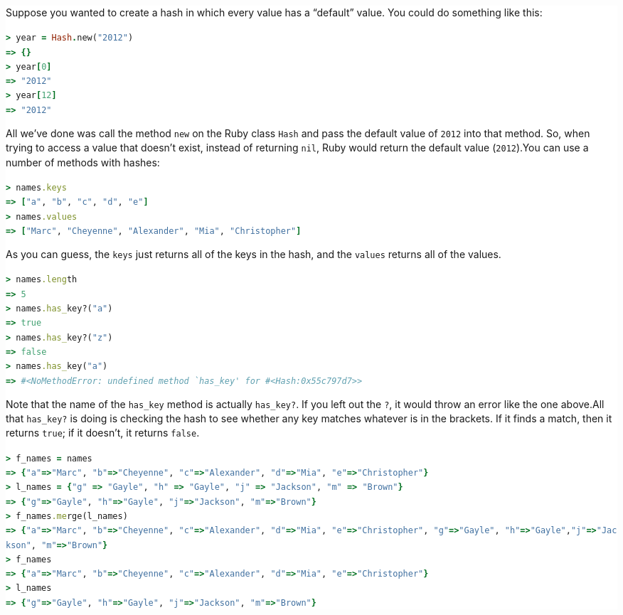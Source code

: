 
Suppose you wanted to create a hash in which every value has a “default” value. You could do something like this:


``` ruby
> year = Hash.­new("2012"­)
=> {}
> year[0]
=> "2012"
> year[12]
=> "2012"
```


All we’ve done was call the method `new` on the Ruby class `Hash` and pass the default value of `2012` into that method. So, when trying to access a value that doesn’t exist, instead of returning `nil`, Ruby would return the default value (`2012`).You can use a number of methods with hashes:


``` ruby
> names.keys
=> ["a", "b", "c", "d", "e"]
> names.values
=> ["Marc", "Cheyenne", "Alexander", "Mia", "Christopher"]
```


As you can guess, the `keys` just returns all of the keys in the hash, and the `values` returns all of the values.


``` ruby
> names.leng­th
=> 5
> names.has_­key?("a")
=> true
> names.has_­key?("z")
=> false
> names.has_­key("a")
=> #<NoMethodError: undefined method `has_key' for #<Hash:0x55c797d7>>
```


Note that the name of the `has_key` method is actually `has_key?`. If you left out the `?`, it would throw an error like the one above.All that `has_key?` is doing is checking the hash to see whether any key matches whatever is in the brackets. If it finds a match, then it returns `true`; if it doesn’t, it returns `false`.


``` ruby
> f_names = names
=> {"a"=>"Marc", "b"=>"Cheyenne", "c"=>"Alexander", "d"=>"Mia", "e"=>"Christopher"}
> l_names = {"g" => "Gayl­e", "h" => "Gayl­e", "j" => "Jack­son", "m" => "Brow­n"}
=> {"g"=>"Gayle", "h"=>"Gayle", "j"=>"Jackson", "m"=>"Brown"}
> f_names.me­rge(l_name­s)
=> {"a"=>"Marc", "b"=>"Cheyenne", "c"=>"Alexander", "d"=>"Mia", "e"=>"Christopher", "g"=>"Gayle", "h"=>"Gayle","j"=>"Jackson", "m"=>"Brown"}
> f_names
=> {"a"=>"Marc", "b"=>"Cheyenne", "c"=>"Alexander", "d"=>"Mia", "e"=>"Christopher"}
> l_names
=> {"g"=>"Gayle", "h"=>"Gayle", "j"=>"Jackson", "m"=>"Brown"}
```
